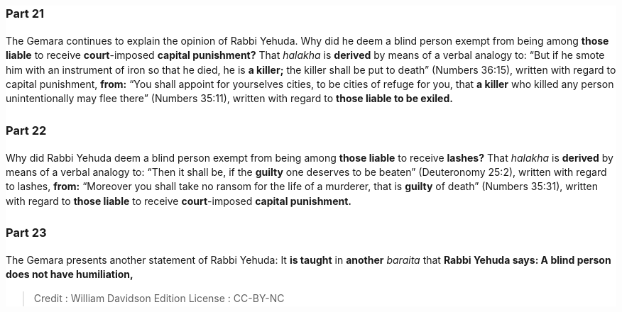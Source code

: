 ### Part 21
The Gemara continues to explain the opinion of Rabbi Yehuda. Why did he deem a blind person exempt from being among <b>those liable</b> to receive <b>court</b>-imposed <b>capital punishment?</b> That <i>halakha</i> is <b>derived</b> by means of a verbal analogy to: “But if he smote him with an instrument of iron so that he died, he is <b>a killer;</b> the killer shall be put to death” (Numbers 36:15), written with regard to capital punishment, <b>from:</b> “You shall appoint for yourselves cities, to be cities of refuge for you, that <b>a killer</b> who killed any person unintentionally may flee there” (Numbers 35:11), written with regard to <b>those liable to be exiled.</b>

### Part 22
Why did Rabbi Yehuda deem a blind person exempt from being among <b>those liable</b> to receive <b>lashes?</b> That <i>halakha</i> is <b>derived</b> by means of a verbal analogy to: “Then it shall be, if the <b>guilty</b> one deserves to be beaten” (Deuteronomy 25:2), written with regard to lashes, <b>from:</b> “Moreover you shall take no ransom for the life of a murderer, that is <b>guilty</b> of death” (Numbers 35:31), written with regard to <b>those liable</b> to receive <b>court</b>-imposed <b>capital punishment.</b>

### Part 23
The Gemara presents another statement of Rabbi Yehuda: It <b>is taught</b> in <b>another</b> <i>baraita</i> that <b>Rabbi Yehuda says: A blind person does not have humiliation,</b>

>Credit : William Davidson Edition
>License : CC-BY-NC